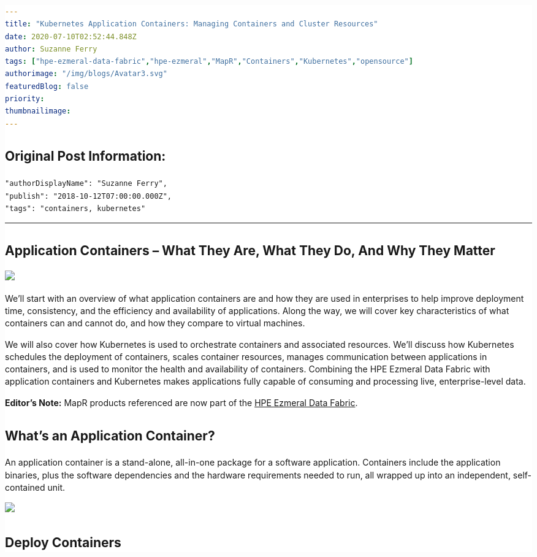 ```yaml
---
title: "Kubernetes Application Containers: Managing Containers and Cluster Resources"
date: 2020-07-10T02:52:44.848Z
author: Suzanne Ferry 
tags: ["hpe-ezmeral-data-fabric","hpe-ezmeral","MapR","Containers","Kubernetes","opensource"]
authorimage: "/img/blogs/Avatar3.svg"
featuredBlog: false
priority:
thumbnailimage:
---
```

## Original Post Information:
```
"authorDisplayName": "Suzanne Ferry",
"publish": "2018-10-12T07:00:00.000Z",
"tags": "containers, kubernetes"
```

---

## Application Containers – What They Are, What They Do, And Why They Matter

![](https://hpe-developer-portal.s3.amazonaws.com/uploads/media/2020/6/image10-1594350208331.png)

We’ll start with an overview of what application containers are and how they are used in enterprises to help improve deployment time, consistency, and the efficiency and availability of applications. Along the way, we will cover key characteristics of what containers can and cannot do, and how they compare to virtual machines.

We will also cover how Kubernetes is used to orchestrate containers and associated resources. We’ll discuss how Kubernetes schedules the deployment of containers, scales container resources, manages communication between applications in containers, and is used to monitor the health and availability of containers. Combining the HPE Ezmeral Data Fabric with application containers and Kubernetes makes applications fully capable of consuming and processing live, enterprise-level data.

**Editor’s Note:** MapR products referenced are now part of the [HPE Ezmeral Data Fabric](https://www.hpe.com/us/en/software/data-fabric.html).

## What’s an Application Container?

An application container is a stand-alone, all-in-one package for a software application. Containers include the application binaries, plus the software dependencies and the hardware requirements needed to run, all wrapped up into an independent, self-contained unit.

![](https://hpe-developer-portal.s3.amazonaws.com/uploads/media/2020/6/image13-1594350297951.png)

## Deploy Containers
